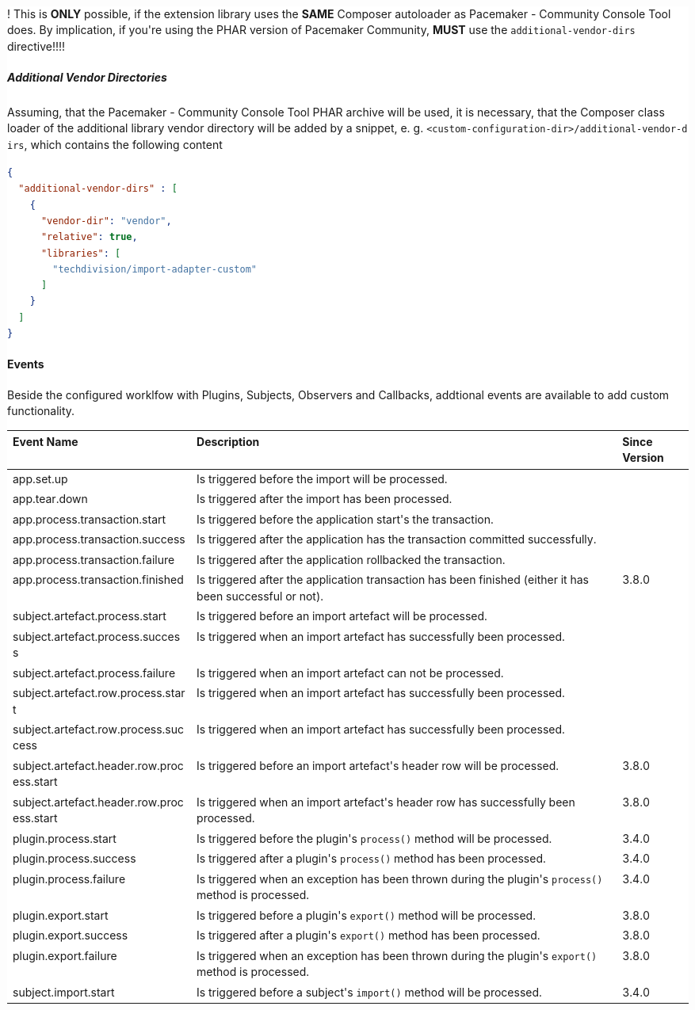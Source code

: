 ! This is **ONLY** possible, if the extension library uses the **SAME** Composer autoloader as Pacemaker - Community Console Tool does. By implication, if you're using the PHAR version of Pacemaker Community, **MUST** use the `additional-vendor-dirs` directive!!!!

##### Additional Vendor Directories

Assuming, that the Pacemaker - Community Console Tool PHAR archive will be used, it is necessary, that the Composer class loader of the additional library vendor directory will be added by a snippet, e. g. `<custom-configuration-dir>/additional-vendor-dirs`, which contains the following content

```json
{
  "additional-vendor-dirs" : [
    {
      "vendor-dir": "vendor",
      "relative": true,
      "libraries": [
        "techdivision/import-adapter-custom"
      ]
    }
  ]
}
```

#### Events

Beside the configured worklfow with Plugins, Subjects, Observers and Callbacks, addtional events are available to add custom functionality.

| Event Name                                | Description                                                                                                                    | Since Version |
|:------------------------------------------|:-------------------------------------------------------------------------------------------------------------------------------|:--------------|
| app.set.up                                | Is triggered before the import will be processed.                                                                              |               |
| app.tear.down                             | Is triggered after the import has been processed.                                                                              |               |
| app.process.transaction.start             | Is triggered before the application start's the transaction.                                                                   |               |
| app.process.transaction.success           | Is triggered after the application has the transaction committed successfully.                                                 |               |
| app.process.transaction.failure           | Is triggered after the application rollbacked the transaction.                                                                 |               |
| app.process.transaction.finished          | Is triggered after the application transaction has been finished (either it has been successful or not).                       |        3.8.0  |
| subject.artefact.process.start            | Is triggered before an import artefact will be processed.                                                                      |               |
| subject.artefact.process.success          | Is triggered when an import artefact has successfully been processed.                                                          |               |
| subject.artefact.process.failure          | Is triggered when an import artefact can not be processed.                                                                     |               |
| subject.artefact.row.process.start        | Is triggered when an import artefact has successfully been processed.                                                          |               |
| subject.artefact.row.process.success      | Is triggered when an import artefact has successfully been processed.                                                          |               |
| subject.artefact.header.row.process.start | Is triggered before an import artefact's header row will be processed.                                                         |         3.8.0 |
| subject.artefact.header.row.process.start | Is triggered when an import artefact's header row has successfully been processed.                                             |         3.8.0 |
| plugin.process.start                      | Is triggered before the plugin's `process()` method will be processed.                                                         |         3.4.0 |
| plugin.process.success                    | Is triggered after a plugin's `process()` method has been processed.                                                           |         3.4.0 |
| plugin.process.failure                    | Is triggered when an exception has been thrown during the plugin's `process()` method is processed.                            |         3.4.0 |
| plugin.export.start                       | Is triggered before a plugin's `export()` method will be processed.                                                            |         3.8.0 |
| plugin.export.success                     | Is triggered after a plugin's `export()` method has been processed.                                                            |         3.8.0 |
| plugin.export.failure                     | Is triggered when an exception has been thrown during the plugin's `export()` method is processed.                             |         3.8.0 |
| subject.import.start                      | Is triggered before a subject's `import()` method will be processed.                                                           |         3.4.0 |